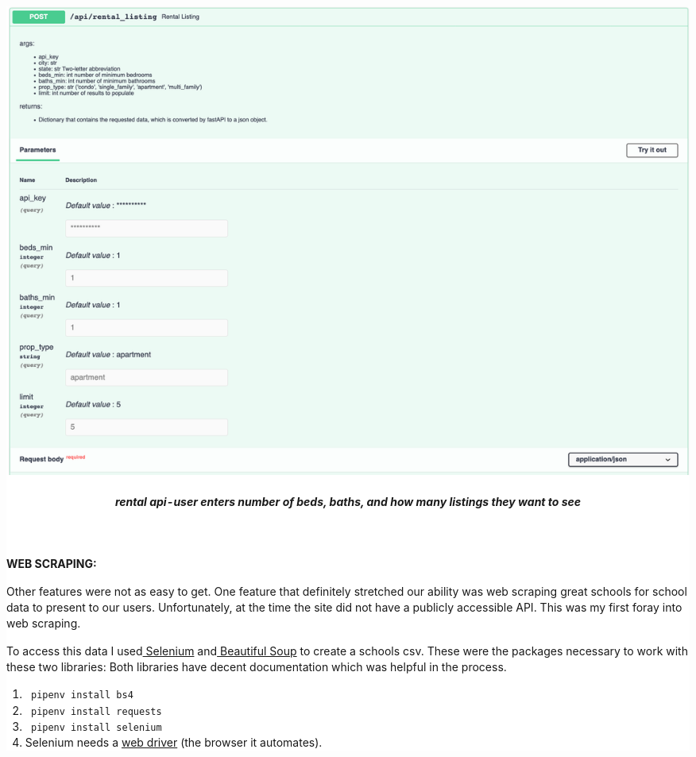 <img src = "../img/labs2/cityspire/api/rental/rental .png" alt="Rental Listings Endpoint" class="center">
<h5 align="center"> rental api - user enters number of beds, baths, and how many listings they want to see </h5>

<br>

<p><strong>WEB SCRAPING: </strong></p>

<p>Other features were not as easy to get. One feature that definitely stretched our ability was web scraping great schools for school data to present to our users. Unfortunately, at the time the site did not have a publicly accessible API. This was my first foray into web scraping.</p>

<p>To access this data I used<a href = "https://selenium-python.readthedocs.io/" target="blank"> Selenium</a> and<a href = "https://www.crummy.com/software/BeautifulSoup/bs4/doc/" target="blank"> Beautiful Soup</a> to create a schools csv. These were the packages necessary to work with these two libraries: Both libraries have decent documentation which was helpful in the process.</p>

<ol>
<li><code> pipenv install bs4 </code></li>
<li><code> pipenv install requests </code></li>
<li><code> pipenv install selenium </code></li>
<li> Selenium needs a <a href = "https://selenium-python.readthedocs.io/installation.html" target="blank"> web driver</a> (the browser it automates). </li>
</ol>
